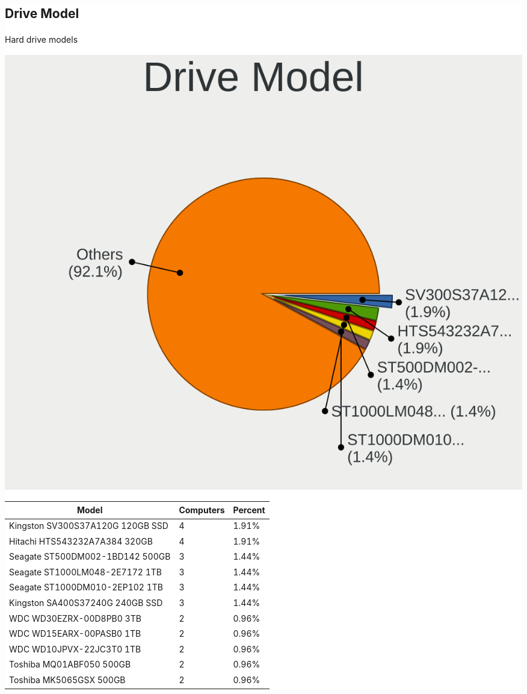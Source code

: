 Drive Model
-----------

Hard drive models

![Drive Model](./images/pie_chart/drive_model.svg)


| Model                               | Computers | Percent |
|-------------------------------------|-----------|---------|
| Kingston SV300S37A120G 120GB SSD    | 4         | 1.91%   |
| Hitachi HTS543232A7A384 320GB       | 4         | 1.91%   |
| Seagate ST500DM002-1BD142 500GB     | 3         | 1.44%   |
| Seagate ST1000LM048-2E7172 1TB      | 3         | 1.44%   |
| Seagate ST1000DM010-2EP102 1TB      | 3         | 1.44%   |
| Kingston SA400S37240G 240GB SSD     | 3         | 1.44%   |
| WDC WD30EZRX-00D8PB0 3TB            | 2         | 0.96%   |
| WDC WD15EARX-00PASB0 1TB            | 2         | 0.96%   |
| WDC WD10JPVX-22JC3T0 1TB            | 2         | 0.96%   |
| Toshiba MQ01ABF050 500GB            | 2         | 0.96%   |
| Toshiba MK5065GSX 500GB             | 2         | 0.96%   |